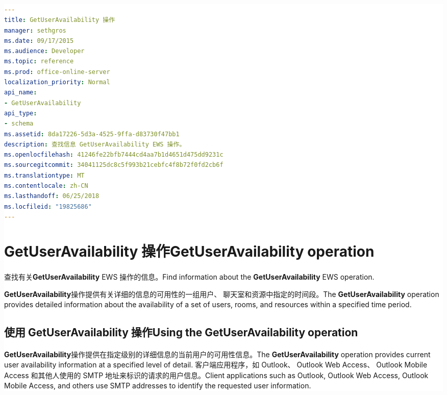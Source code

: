 ```yaml
---
title: GetUserAvailability 操作
manager: sethgros
ms.date: 09/17/2015
ms.audience: Developer
ms.topic: reference
ms.prod: office-online-server
localization_priority: Normal
api_name:
- GetUserAvailability
api_type:
- schema
ms.assetid: 8da17226-5d3a-4525-9ffa-d83730f47bb1
description: 查找信息 GetUserAvailability EWS 操作。
ms.openlocfilehash: 41246fe22bfb7444cd4aa7b1d4651d475dd9231c
ms.sourcegitcommit: 34041125dc8c5f993b21cebfc4f8b72f0fd2cb6f
ms.translationtype: MT
ms.contentlocale: zh-CN
ms.lasthandoff: 06/25/2018
ms.locfileid: "19825686"
---
```

# <a name="getuseravailability-operation"></a><span data-ttu-id="796e3-103">GetUserAvailability 操作</span><span class="sxs-lookup"><span data-stu-id="796e3-103">GetUserAvailability operation</span></span>

<span data-ttu-id="796e3-104">查找有关**GetUserAvailability** EWS 操作的信息。</span><span class="sxs-lookup"><span data-stu-id="796e3-104">Find information about the **GetUserAvailability** EWS operation.</span></span> 
  
<span data-ttu-id="796e3-105">**GetUserAvailability**操作提供有关详细的信息的可用性的一组用户、 聊天室和资源中指定的时间段。</span><span class="sxs-lookup"><span data-stu-id="796e3-105">The **GetUserAvailability** operation provides detailed information about the availability of a set of users, rooms, and resources within a specified time period.</span></span> 
  
## <a name="using-the-getuseravailability-operation"></a><span data-ttu-id="796e3-106">使用 GetUserAvailability 操作</span><span class="sxs-lookup"><span data-stu-id="796e3-106">Using the GetUserAvailability operation</span></span>

<span data-ttu-id="796e3-107">**GetUserAvailability**操作提供在指定级别的详细信息的当前用户的可用性信息。</span><span class="sxs-lookup"><span data-stu-id="796e3-107">The **GetUserAvailability** operation provides current user availability information at a specified level of detail.</span></span> <span data-ttu-id="796e3-108">客户端应用程序，如 Outlook、 Outlook Web Access、 Outlook Mobile Access 和其他人使用的 SMTP 地址来标识的请求的用户信息。</span><span class="sxs-lookup"><span data-stu-id="796e3-108">Client applications such as Outlook, Outlook Web Access, Outlook Mobile Access, and others use SMTP addresses to identify the requested user information.</span></span> 
  